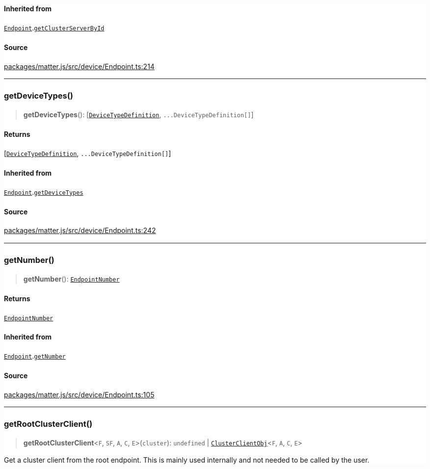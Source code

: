 #### Inherited from

[`Endpoint`](Endpoint.md).[`getClusterServerById`](Endpoint.md#getclusterserverbyid)

#### Source

[packages/matter.js/src/device/Endpoint.ts:214](https://github.com/project-chip/matter.js/blob/7a8cbb56b87d4ccf34bec5a9a95ab40a1711324f/packages/matter.js/src/device/Endpoint.ts#L214)

***

### getDeviceTypes()

> **getDeviceTypes**(): [[`DeviceTypeDefinition`](../interfaces/DeviceTypeDefinition.md), `...DeviceTypeDefinition[]`]

#### Returns

[[`DeviceTypeDefinition`](../interfaces/DeviceTypeDefinition.md), `...DeviceTypeDefinition[]`]

#### Inherited from

[`Endpoint`](Endpoint.md).[`getDeviceTypes`](Endpoint.md#getdevicetypes)

#### Source

[packages/matter.js/src/device/Endpoint.ts:242](https://github.com/project-chip/matter.js/blob/7a8cbb56b87d4ccf34bec5a9a95ab40a1711324f/packages/matter.js/src/device/Endpoint.ts#L242)

***

### getNumber()

> **getNumber**(): [`EndpointNumber`](../../../datatype/export/README.md#endpointnumber)

#### Returns

[`EndpointNumber`](../../../datatype/export/README.md#endpointnumber)

#### Inherited from

[`Endpoint`](Endpoint.md).[`getNumber`](Endpoint.md#getnumber)

#### Source

[packages/matter.js/src/device/Endpoint.ts:105](https://github.com/project-chip/matter.js/blob/7a8cbb56b87d4ccf34bec5a9a95ab40a1711324f/packages/matter.js/src/device/Endpoint.ts#L105)

***

### getRootClusterClient()

> **getRootClusterClient**\<`F`, `SF`, `A`, `C`, `E`\>(`cluster`): `undefined` \| [`ClusterClientObj`](../../../cluster/export/README.md#clusterclientobjface)\<`F`, `A`, `C`, `E`\>

Get a cluster client from the root endpoint. This is mainly used internally and not needed to be called by the user.

